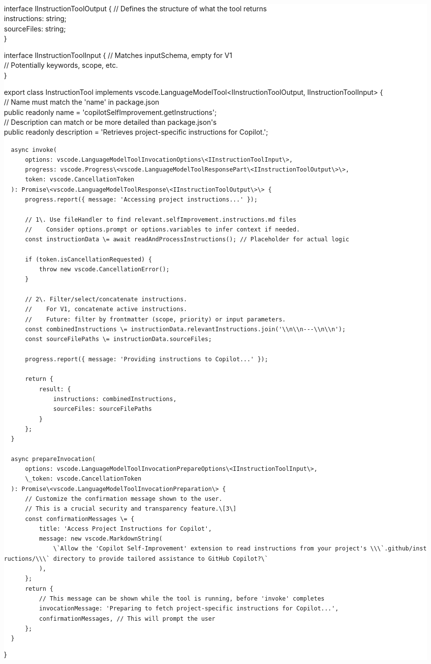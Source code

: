   interface IInstructionToolOutput { // Defines the structure of what the tool returns  
      instructions: string;  
      sourceFiles: string;  
  }

  interface IInstructionToolInput { // Matches inputSchema, empty for V1  
      // Potentially keywords, scope, etc.  
  }

  export class InstructionTool implements vscode.LanguageModelTool\<IInstructionToolOutput, IInstructionToolInput\> {  
      // Name must match the 'name' in package.json  
      public readonly name \= 'copilotSelfImprovement.getInstructions';  
      // Description can match or be more detailed than package.json's  
      public readonly description \= 'Retrieves project-specific instructions for Copilot.';

      async invoke(  
          options: vscode.LanguageModelToolInvocationOptions\<IInstructionToolInput\>,  
          progress: vscode.Progress\<vscode.LanguageModelToolResponsePart\<IInstructionToolOutput\>\>,  
          token: vscode.CancellationToken  
      ): Promise\<vscode.LanguageModelToolResponse\<IInstructionToolOutput\>\> {  
          progress.report({ message: 'Accessing project instructions...' });

          // 1\. Use fileHandler to find relevant.selfImprovement.instructions.md files  
          //    Consider options.prompt or options.variables to infer context if needed.  
          const instructionData \= await readAndProcessInstructions(); // Placeholder for actual logic

          if (token.isCancellationRequested) {  
              throw new vscode.CancellationError();  
          }

          // 2\. Filter/select/concatenate instructions.  
          //    For V1, concatenate active instructions.  
          //    Future: filter by frontmatter (scope, priority) or input parameters.  
          const combinedInstructions \= instructionData.relevantInstructions.join('\\n\\n---\\n\\n');  
          const sourceFilePaths \= instructionData.sourceFiles;

          progress.report({ message: 'Providing instructions to Copilot...' });

          return {  
              result: {  
                  instructions: combinedInstructions,  
                  sourceFiles: sourceFilePaths  
              }  
          };  
      }

      async prepareInvocation(  
          options: vscode.LanguageModelToolInvocationPrepareOptions\<IInstructionToolInput\>,  
          \_token: vscode.CancellationToken  
      ): Promise\<vscode.LanguageModelToolInvocationPreparation\> {  
          // Customize the confirmation message shown to the user.  
          // This is a crucial security and transparency feature.\[3\]  
          const confirmationMessages \= {  
              title: 'Access Project Instructions for Copilot',  
              message: new vscode.MarkdownString(  
                  \`Allow the 'Copilot Self-Improvement' extension to read instructions from your project's \\\`.github/instructions/\\\` directory to provide tailored assistance to GitHub Copilot?\`  
              ),  
          };  
          return {  
              // This message can be shown while the tool is running, before 'invoke' completes  
              invocationMessage: 'Preparing to fetch project-specific instructions for Copilot...',  
              confirmationMessages, // This will prompt the user  
          };  
      }  
  }
